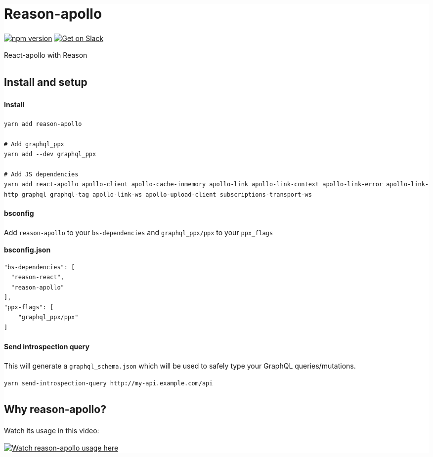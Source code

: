 # Reason-apollo

[![npm version](https://badge.fury.io/js/reason-apollo.svg)](https://badge.fury.io/js/reason-apollo)
[![Get on Slack](https://img.shields.io/badge/slack-join-orange.svg)](http://www.apollostack.com/#slack)

React-apollo with Reason

## Install and setup

#### Install
```
yarn add reason-apollo

# Add graphql_ppx
yarn add --dev graphql_ppx

# Add JS dependencies
yarn add react-apollo apollo-client apollo-cache-inmemory apollo-link apollo-link-context apollo-link-error apollo-link-http graphql graphql-tag apollo-link-ws apollo-upload-client subscriptions-transport-ws
```

#### bsconfig
Add `reason-apollo` to your `bs-dependencies` and
`graphql_ppx/ppx` to your `ppx_flags`

**bsconfig.json**
```
"bs-dependencies": [
  "reason-react",
  "reason-apollo"
],
"ppx-flags": [
    "graphql_ppx/ppx"
]
```

#### Send introspection query
This will generate a `graphql_schema.json` which will be used to safely type your GraphQL queries/mutations.
```
yarn send-introspection-query http://my-api.example.com/api
```

## Why reason-apollo?
Watch its usage in this video:

[![Watch reason-apollo usage here](https://i.ytimg.com/vi/yMqE37LqRLA/hqdefault.jpg?sqp=-oaymwEZCNACELwBSFXyq4qpAwsIARUAAIhCGAFwAQ==&rs=AOn4CLD9rxIyXtckkxmGAxRn_Uv2mDcXcQ)](https://www.youtube.com/watch?v=yMqE37LqRLA)
